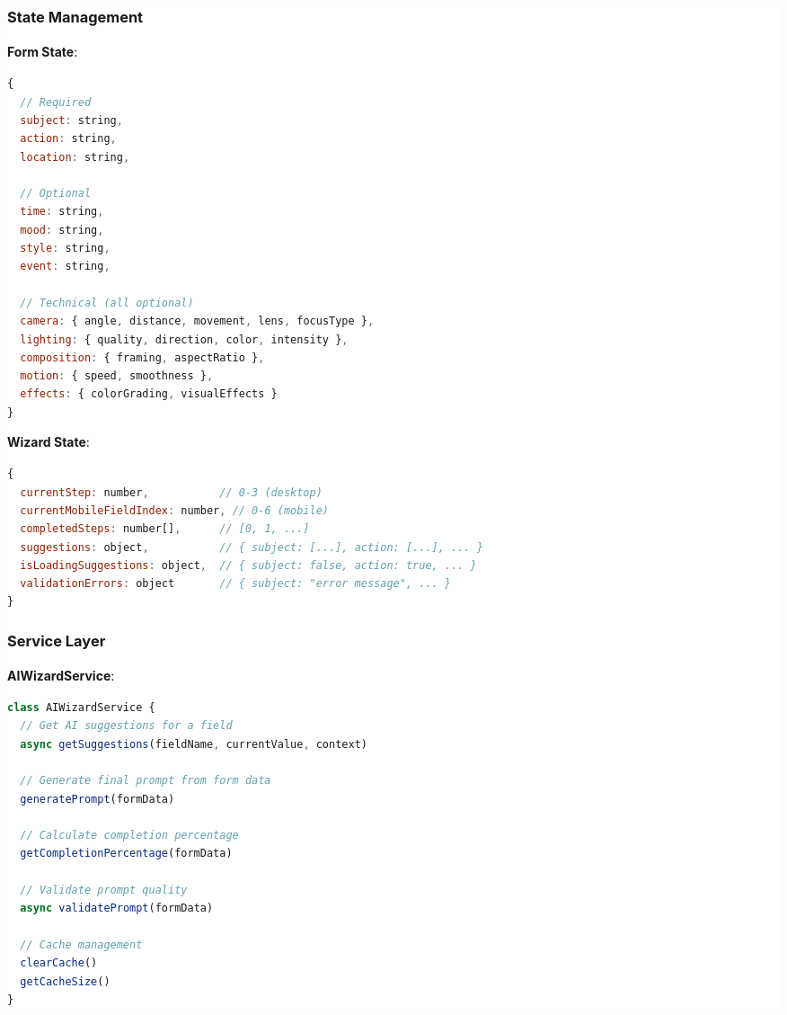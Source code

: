 ### State Management

**Form State**:
```javascript
{
  // Required
  subject: string,
  action: string,
  location: string,

  // Optional
  time: string,
  mood: string,
  style: string,
  event: string,

  // Technical (all optional)
  camera: { angle, distance, movement, lens, focusType },
  lighting: { quality, direction, color, intensity },
  composition: { framing, aspectRatio },
  motion: { speed, smoothness },
  effects: { colorGrading, visualEffects }
}
```

**Wizard State**:
```javascript
{
  currentStep: number,           // 0-3 (desktop)
  currentMobileFieldIndex: number, // 0-6 (mobile)
  completedSteps: number[],      // [0, 1, ...]
  suggestions: object,           // { subject: [...], action: [...], ... }
  isLoadingSuggestions: object,  // { subject: false, action: true, ... }
  validationErrors: object       // { subject: "error message", ... }
}
```

### Service Layer

**AIWizardService**:

```javascript
class AIWizardService {
  // Get AI suggestions for a field
  async getSuggestions(fieldName, currentValue, context)

  // Generate final prompt from form data
  generatePrompt(formData)

  // Calculate completion percentage
  getCompletionPercentage(formData)

  // Validate prompt quality
  async validatePrompt(formData)

  // Cache management
  clearCache()
  getCacheSize()
}
```
